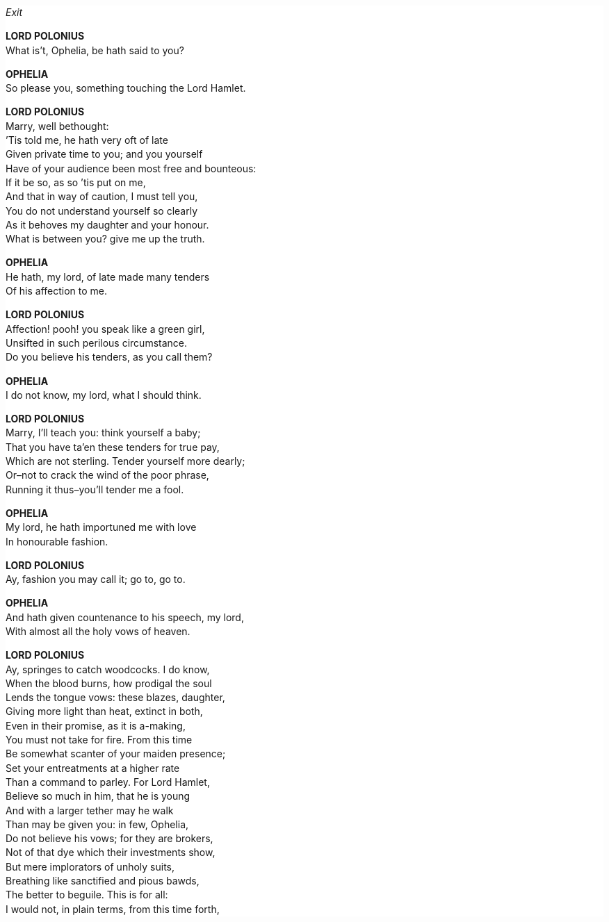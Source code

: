 _Exit_

**LORD POLONIUS**  
What is’t, Ophelia, be hath said to you?

**OPHELIA**  
So please you, something touching the Lord Hamlet.

**LORD POLONIUS**  
Marry, well bethought:  
’Tis told me, he hath very oft of late  
Given private time to you; and you yourself  
Have of your audience been most free and bounteous:  
If it be so, as so ’tis put on me,  
And that in way of caution, I must tell you,  
You do not understand yourself so clearly  
As it behoves my daughter and your honour.  
What is between you? give me up the truth.

**OPHELIA**  
He hath, my lord, of late made many tenders  
Of his affection to me.

**LORD POLONIUS**  
Affection! pooh! you speak like a green girl,  
Unsifted in such perilous circumstance.  
Do you believe his tenders, as you call them?

**OPHELIA**  
I do not know, my lord, what I should think.

**LORD POLONIUS**  
Marry, I’ll teach you: think yourself a baby;  
That you have ta’en these tenders for true pay,  
Which are not sterling. Tender yourself more dearly;  
Or–not to crack the wind of the poor phrase,  
Running it thus–you’ll tender me a fool.

**OPHELIA**  
My lord, he hath importuned me with love  
In honourable fashion.

**LORD POLONIUS**  
Ay, fashion you may call it; go to, go to.

**OPHELIA**  
And hath given countenance to his speech, my lord,  
With almost all the holy vows of heaven.

**LORD POLONIUS**  
Ay, springes to catch woodcocks. I do know,  
When the blood burns, how prodigal the soul  
Lends the tongue vows: these blazes, daughter,  
Giving more light than heat, extinct in both,  
Even in their promise, as it is a-making,  
You must not take for fire. From this time  
Be somewhat scanter of your maiden presence;  
Set your entreatments at a higher rate  
Than a command to parley. For Lord Hamlet,  
Believe so much in him, that he is young  
And with a larger tether may he walk  
Than may be given you: in few, Ophelia,  
Do not believe his vows; for they are brokers,  
Not of that dye which their investments show,  
But mere implorators of unholy suits,  
Breathing like sanctified and pious bawds,  
The better to beguile. This is for all:  
I would not, in plain terms, from this time forth,  